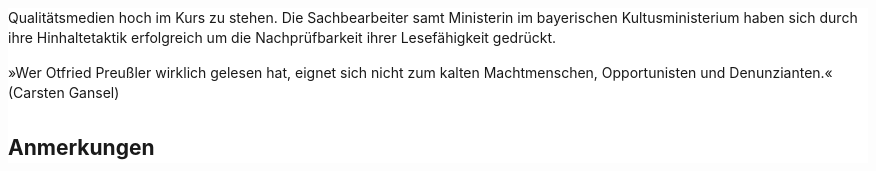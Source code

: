 Qualitätsmedien hoch im Kurs zu stehen. Die Sachbearbeiter samt
Ministerin im bayerischen Kultusministerium haben sich durch ihre
Hinhaltetaktik erfolgreich um die Nachprüfbarkeit ihrer
Lesefähigkeit gedrückt.

»Wer Otfried Preußler wirklich gelesen hat, eignet sich nicht zum kalten
Macht­menschen, Opportunisten und Denunzianten.« (Carsten Gansel)

## Anmerkungen

[^1]: Friedrich Schiller, Etwas über die erste
    Menschengesellschaft nach dem Leitfaden der mosaischen
    Urkunde. In: Friedrich Schiller. Sämtliche Werke. Band IV:
    Historische Schriften. Herausgegeben von Peter-André
    Alt. Frankfurt am Main u.a.: Büchergilde Gutenberg, 2004,
    S.&nbsp;767--783, hier S.&nbsp;770&nbsp;f.

[^2]: Zitiert bei: Günter Lange: Otfried Preußlers Leben und
    Werk. In: Kurt Franz, Günter Lange (Hrsg.): Der Stoff, aus
    dem Geschichten sind. Intertextualität im Werk Otfried
    Preußlers (Schriftenreihe der Deutschen Akademie für Kinder-
    und Jugendliteratur; 44). Baltmannsweiler: Schneider Verlag
    Hohengehren, 2015, S.&nbsp;15--27.

[^3]: Der Herausgeber von 5artikel, Uwe Jochum, schrieb mir zur
    Lektüre: »Ich habe Preußlers *Flucht aus Ägypten* mit großem
    Vergnügen und allerlei Erhellungseffekten gelesen. Die
    Erhellungseffekte lagen allesamt auf der Ebene der Geographie
    und der Kultur: nämlich dem erzählerischen Streifzug durch
    die deutsch-tschechische Mischkultur, die ja völlig
    ausgelöscht wurde, bis zu dem Grad, daß ich versuchte, die
    Reise der heiligen Familie auf Karten nachzuvollziehen und
    mein moderner Atlas sich dem Nachvollzug verweigerte, einfach
    deshalb, weil dort die alten deutschen Ortsnamen allesamt
    getilgt sind. Ich fand dann im Internet eine alte
    österreichische Karte, auf der man mit dem Finger so halbwegs
    mitreisen konnte.«

[^4]: Kurt Franz (Hrsg.): Mit Geschichten verzaubern. Otfried
    Preußler zum 100. Geburtstag. München: Verlag Sankt
    Michaelsbund, 2023, S.&nbsp;37.

[^5]: Zitiert nach: ebd., S.&nbsp;37&nbsp;f.
